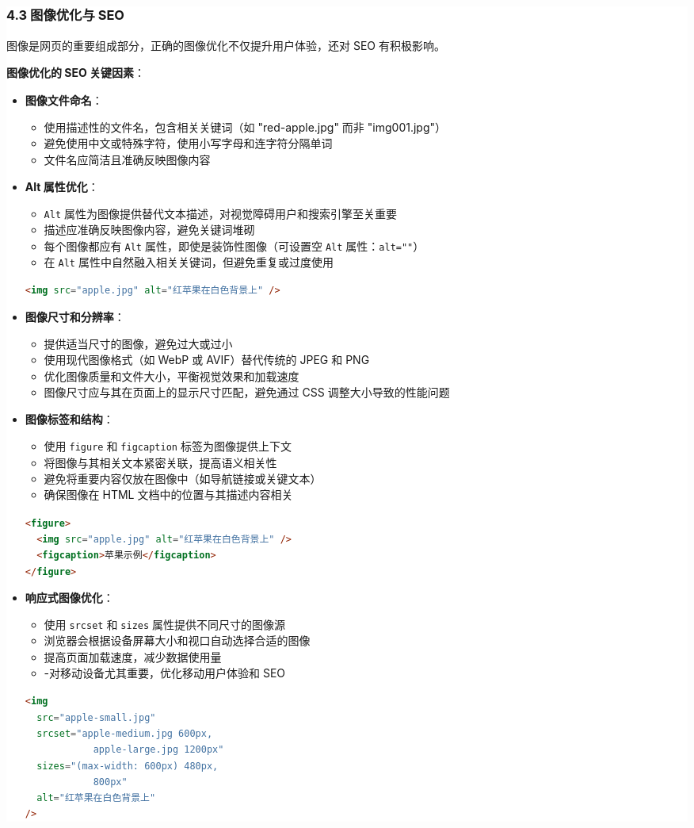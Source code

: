 ### 4.3 图像优化与 SEO

图像是网页的重要组成部分，正确的图像优化不仅提升用户体验，还对 SEO 有积极影响。

**图像优化的 SEO 关键因素**：

- **图像文件命名**：

  - 使用描述性的文件名，包含相关关键词（如 "red-apple.jpg" 而非 "img001.jpg"）
  - 避免使用中文或特殊字符，使用小写字母和连字符分隔单词
  - 文件名应简洁且准确反映图像内容

- **Alt 属性优化**：

  - `Alt` 属性为图像提供替代文本描述，对视觉障碍用户和搜索引擎至关重要
  - 描述应准确反映图像内容，避免关键词堆砌
  - 每个图像都应有 `Alt` 属性，即使是装饰性图像（可设置空 `Alt` 属性：`alt=""`）
  - 在 `Alt` 属性中自然融入相关关键词，但避免重复或过度使用

  ```html
  <img src="apple.jpg" alt="红苹果在白色背景上" />
  ```

- **图像尺寸和分辨率**：

  - 提供适当尺寸的图像，避免过大或过小
  - 使用现代图像格式（如 WebP 或 AVIF）替代传统的 JPEG 和 PNG
  - 优化图像质量和文件大小，平衡视觉效果和加载速度
  - 图像尺寸应与其在页面上的显示尺寸匹配，避免通过 CSS 调整大小导致的性能问题

- **图像标签和结构**：

  - 使用 `figure` 和 `figcaption` 标签为图像提供上下文
  - 将图像与其相关文本紧密关联，提高语义相关性
  - 避免将重要内容仅放在图像中（如导航链接或关键文本）
  - 确保图像在 HTML 文档中的位置与其描述内容相关

  ```html
  <figure>
    <img src="apple.jpg" alt="红苹果在白色背景上" />
    <figcaption>苹果示例</figcaption>
  </figure>
  ```

- **响应式图像优化**：

  - 使用 `srcset` 和 `sizes` 属性提供不同尺寸的图像源
  - 浏览器会根据设备屏幕大小和视口自动选择合适的图像
  - 提高页面加载速度，减少数据使用量
  - -对移动设备尤其重要，优化移动用户体验和 SEO

  ```html
  <img
    src="apple-small.jpg"
    srcset="apple-medium.jpg 600px,
              apple-large.jpg 1200px"
    sizes="(max-width: 600px) 480px,
              800px"
    alt="红苹果在白色背景上"
  />
  ```

